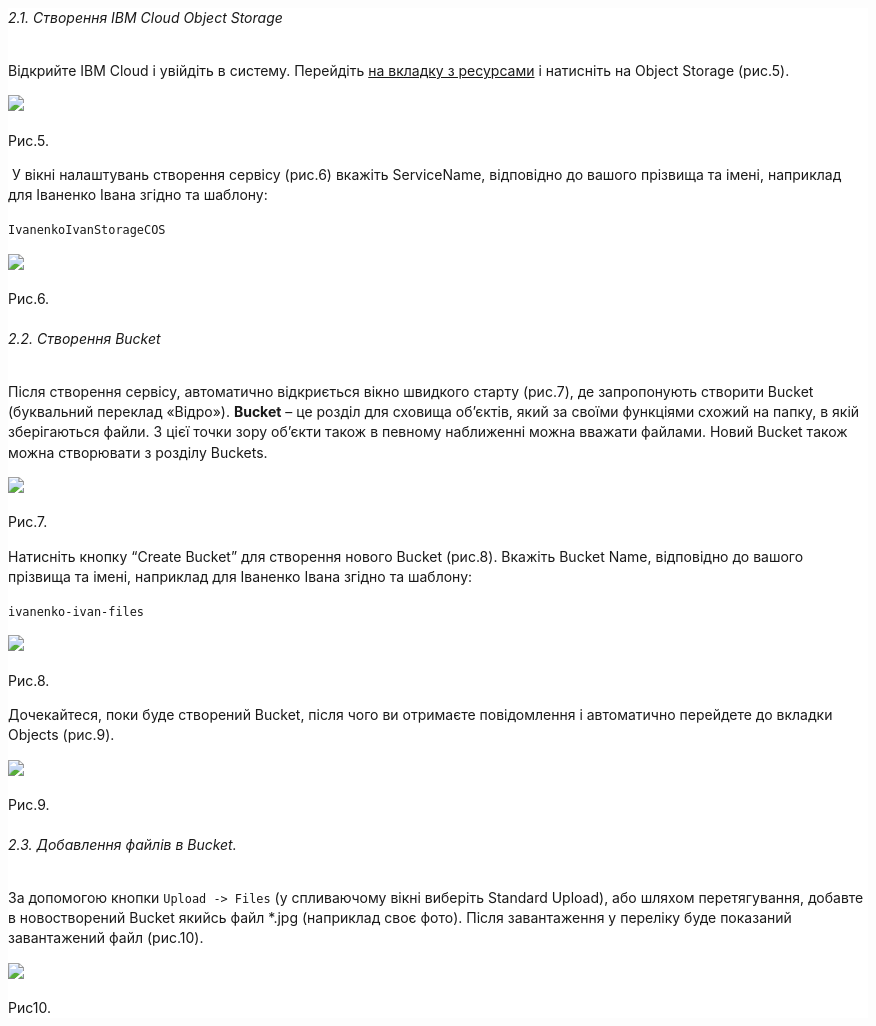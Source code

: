 ###### 2.1. Створення  IBM Cloud Object Storage 

Відкрийте IBM Cloud і увійдіть в систему. Перейдіть [на вкладку з ресурсами](https://cloud.ibm.com/resources) і натисніть на Object Storage (рис.5). 

![](3_2media/5.png)  

Рис.5.

​      У вікні налаштувань створення сервісу (рис.6) вкажіть ServiceName, відповідно до вашого прізвища та імені, наприклад для Іваненко Івана згідно та шаблону:

```
IvanenkoIvanStorageCOS
```

![](3_2media/6.png) 

Рис.6. 

###### 2.2. Створення  Bucket 

Після створення сервісу, автоматично відкриється вікно швидкого старту (рис.7), де запропонують створити Bucket (буквальний переклад «Відро»).  **Bucket** – це розділ для сховища об’єктів, який за своїми функціями схожий на папку, в якій зберігаються файли. З цієї точки зору об’єкти також в певному наближенні можна вважати файлами. Новий Bucket також можна створювати з розділу Buckets. 

![](3_2media/7.png) 

Рис.7.

Натисніть кнопку “Create Bucket” для створення нового  Bucket (рис.8). Вкажіть Bucket Name, відповідно до вашого прізвища та імені, наприклад для Іваненко Івана згідно та шаблону:

```
ivanenko-ivan-files
```

![](3_2media/8.png) 

Рис.8.

Дочекайтеся, поки буде створений Bucket, після чого ви отримаєте повідомлення і автоматично перейдете до вкладки Objects (рис.9).

![](3_2media/9.png) 

Рис.9.

###### 2.3. Добавлення файлів в Bucket.

За допомогою кнопки `Upload -> Files` (у спливаючому вікні виберіть Standard Upload), або шляхом перетягування, добавте в новостворений Bucket якийсь файл *.jpg (наприклад своє фото). Після завантаження у переліку буде показаний завантажений файл (рис.10).

![](3_2media/10.png) 

Рис10.

